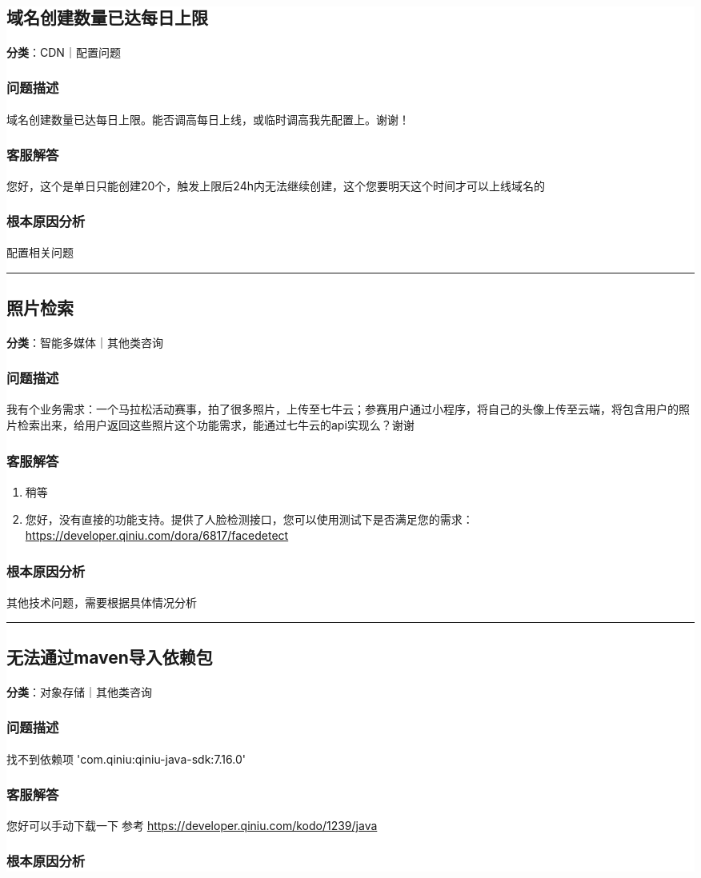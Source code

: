 
## 域名创建数量已达每日上限

**分类**：CDN｜配置问题

### 问题描述

域名创建数量已达每日上限。能否调高每日上线，或临时调高我先配置上。谢谢！

### 客服解答

您好，这个是单日只能创建20个，触发上限后24h内无法继续创建，这个您要明天这个时间才可以上线域名的

### 根本原因分析

配置相关问题

---

## 照片检索

**分类**：智能多媒体｜其他类咨询

### 问题描述

我有个业务需求：一个马拉松活动赛事，拍了很多照片，上传至七牛云；参赛用户通过小程序，将自己的头像上传至云端，将包含用户的照片检索出来，给用户返回这些照片这个功能需求，能通过七牛云的api实现么？谢谢

### 客服解答

1. 稍等

2. 您好，没有直接的功能支持。提供了人脸检测接口，您可以使用测试下是否满足您的需求：https://developer.qiniu.com/dora/6817/facedetect

### 根本原因分析

其他技术问题，需要根据具体情况分析

---

## 无法通过maven导入依赖包

**分类**：对象存储｜其他类咨询

### 问题描述

找不到依赖项 'com.qiniu:qiniu-java-sdk:7.16.0'

### 客服解答

您好可以手动下载一下 参考 https://developer.qiniu.com/kodo/1239/java

### 根本原因分析
